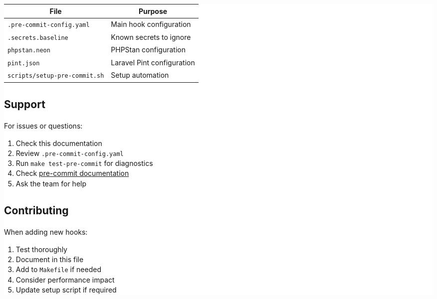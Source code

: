 | File                          | Purpose                    |
| ----------------------------- | -------------------------- |
| `.pre-commit-config.yaml`     | Main hook configuration    |
| `.secrets.baseline`           | Known secrets to ignore    |
| `phpstan.neon`                | PHPStan configuration      |
| `pint.json`                   | Laravel Pint configuration |
| `scripts/setup-pre-commit.sh` | Setup automation           |

## Support

For issues or questions:

1. Check this documentation
2. Review `.pre-commit-config.yaml`
3. Run `make test-pre-commit` for diagnostics
4. Check [pre-commit documentation](https://pre-commit.com/)
5. Ask the team for help

## Contributing

When adding new hooks:

1. Test thoroughly
2. Document in this file
3. Add to `Makefile` if needed
4. Consider performance impact
5. Update setup script if required
